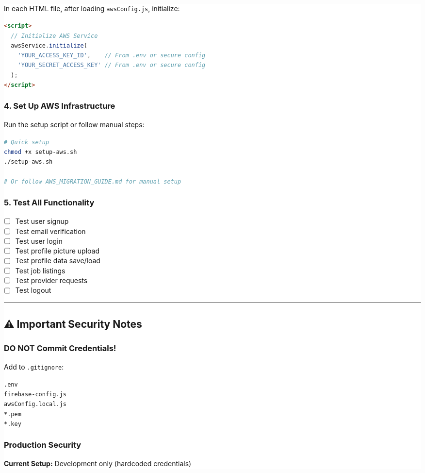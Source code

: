 In each HTML file, after loading `awsConfig.js`, initialize:

```html
<script>
  // Initialize AWS Service
  awsService.initialize(
    'YOUR_ACCESS_KEY_ID',    // From .env or secure config
    'YOUR_SECRET_ACCESS_KEY' // From .env or secure config
  );
</script>
```

### 4. Set Up AWS Infrastructure

Run the setup script or follow manual steps:

```bash
# Quick setup
chmod +x setup-aws.sh
./setup-aws.sh

# Or follow AWS_MIGRATION_GUIDE.md for manual setup
```

### 5. Test All Functionality

- [ ] Test user signup
- [ ] Test email verification
- [ ] Test user login
- [ ] Test profile picture upload
- [ ] Test profile data save/load
- [ ] Test job listings
- [ ] Test provider requests
- [ ] Test logout

---

## ⚠️ Important Security Notes

### DO NOT Commit Credentials!

Add to `.gitignore`:
```
.env
firebase-config.js
awsConfig.local.js
*.pem
*.key
```

### Production Security

**Current Setup:** Development only (hardcoded credentials)
